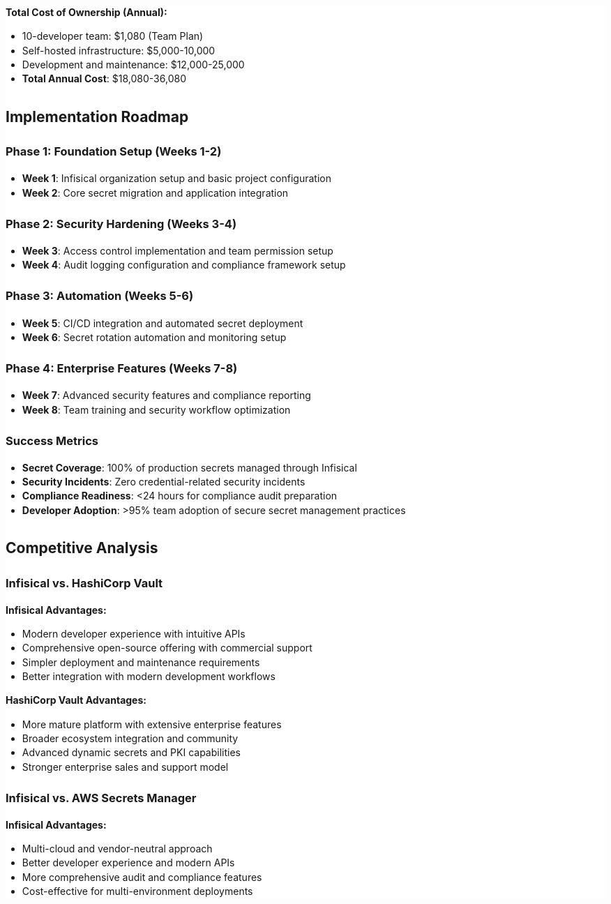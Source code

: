 **Total Cost of Ownership (Annual):**
- 10-developer team: $1,080 (Team Plan)
- Self-hosted infrastructure: $5,000-10,000
- Development and maintenance: $12,000-25,000
- **Total Annual Cost**: $18,080-36,080


## Implementation Roadmap

### Phase 1: Foundation Setup (Weeks 1-2)
- **Week 1**: Infisical organization setup and basic project configuration
- **Week 2**: Core secret migration and application integration

### Phase 2: Security Hardening (Weeks 3-4)
- **Week 3**: Access control implementation and team permission setup
- **Week 4**: Audit logging configuration and compliance framework setup

### Phase 3: Automation (Weeks 5-6)
- **Week 5**: CI/CD integration and automated secret deployment
- **Week 6**: Secret rotation automation and monitoring setup

### Phase 4: Enterprise Features (Weeks 7-8)
- **Week 7**: Advanced security features and compliance reporting
- **Week 8**: Team training and security workflow optimization

### Success Metrics
- **Secret Coverage**: 100% of production secrets managed through Infisical
- **Security Incidents**: Zero credential-related security incidents
- **Compliance Readiness**: <24 hours for compliance audit preparation
- **Developer Adoption**: >95% team adoption of secure secret management practices

## Competitive Analysis

### Infisical vs. HashiCorp Vault
**Infisical Advantages:**
- Modern developer experience with intuitive APIs
- Comprehensive open-source offering with commercial support
- Simpler deployment and maintenance requirements
- Better integration with modern development workflows

**HashiCorp Vault Advantages:**
- More mature platform with extensive enterprise features
- Broader ecosystem integration and community
- Advanced dynamic secrets and PKI capabilities
- Stronger enterprise sales and support model

### Infisical vs. AWS Secrets Manager
**Infisical Advantages:**
- Multi-cloud and vendor-neutral approach
- Better developer experience and modern APIs
- More comprehensive audit and compliance features
- Cost-effective for multi-environment deployments
